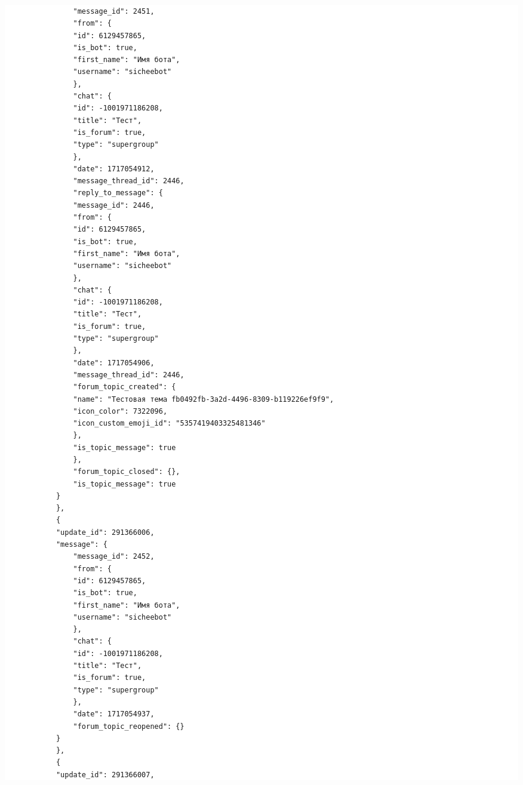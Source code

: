                     "message_id": 2451,
                    "from": {
                    "id": 6129457865,
                    "is_bot": true,
                    "first_name": "Имя бота",
                    "username": "sicheebot"
                    },
                    "chat": {
                    "id": -1001971186208,
                    "title": "Тест",
                    "is_forum": true,
                    "type": "supergroup"
                    },
                    "date": 1717054912,
                    "message_thread_id": 2446,
                    "reply_to_message": {
                    "message_id": 2446,
                    "from": {
                    "id": 6129457865,
                    "is_bot": true,
                    "first_name": "Имя бота",
                    "username": "sicheebot"
                    },
                    "chat": {
                    "id": -1001971186208,
                    "title": "Тест",
                    "is_forum": true,
                    "type": "supergroup"
                    },
                    "date": 1717054906,
                    "message_thread_id": 2446,
                    "forum_topic_created": {
                    "name": "Тестовая тема fb0492fb-3a2d-4496-8309-b119226ef9f9",
                    "icon_color": 7322096,
                    "icon_custom_emoji_id": "5357419403325481346"
                    },
                    "is_topic_message": true
                    },
                    "forum_topic_closed": {},
                    "is_topic_message": true
                }
                },
                {
                "update_id": 291366006,
                "message": {
                    "message_id": 2452,
                    "from": {
                    "id": 6129457865,
                    "is_bot": true,
                    "first_name": "Имя бота",
                    "username": "sicheebot"
                    },
                    "chat": {
                    "id": -1001971186208,
                    "title": "Тест",
                    "is_forum": true,
                    "type": "supergroup"
                    },
                    "date": 1717054937,
                    "forum_topic_reopened": {}
                }
                },
                {
                "update_id": 291366007,